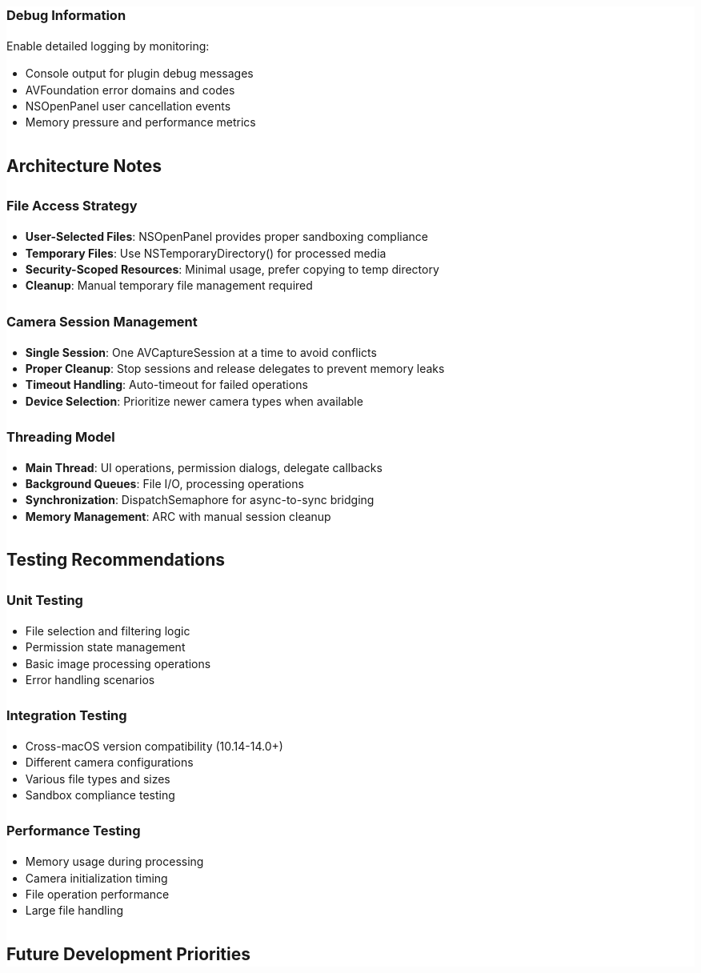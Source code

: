 ### Debug Information
Enable detailed logging by monitoring:
- Console output for plugin debug messages
- AVFoundation error domains and codes
- NSOpenPanel user cancellation events
- Memory pressure and performance metrics

## Architecture Notes

### File Access Strategy
- **User-Selected Files**: NSOpenPanel provides proper sandboxing compliance
- **Temporary Files**: Use NSTemporaryDirectory() for processed media
- **Security-Scoped Resources**: Minimal usage, prefer copying to temp directory
- **Cleanup**: Manual temporary file management required

### Camera Session Management
- **Single Session**: One AVCaptureSession at a time to avoid conflicts
- **Proper Cleanup**: Stop sessions and release delegates to prevent memory leaks
- **Timeout Handling**: Auto-timeout for failed operations
- **Device Selection**: Prioritize newer camera types when available

### Threading Model
- **Main Thread**: UI operations, permission dialogs, delegate callbacks
- **Background Queues**: File I/O, processing operations
- **Synchronization**: DispatchSemaphore for async-to-sync bridging
- **Memory Management**: ARC with manual session cleanup

## Testing Recommendations

### Unit Testing
- File selection and filtering logic
- Permission state management
- Basic image processing operations
- Error handling scenarios

### Integration Testing
- Cross-macOS version compatibility (10.14-14.0+)
- Different camera configurations
- Various file types and sizes
- Sandbox compliance testing

### Performance Testing
- Memory usage during processing
- Camera initialization timing
- File operation performance
- Large file handling

## Future Development Priorities
